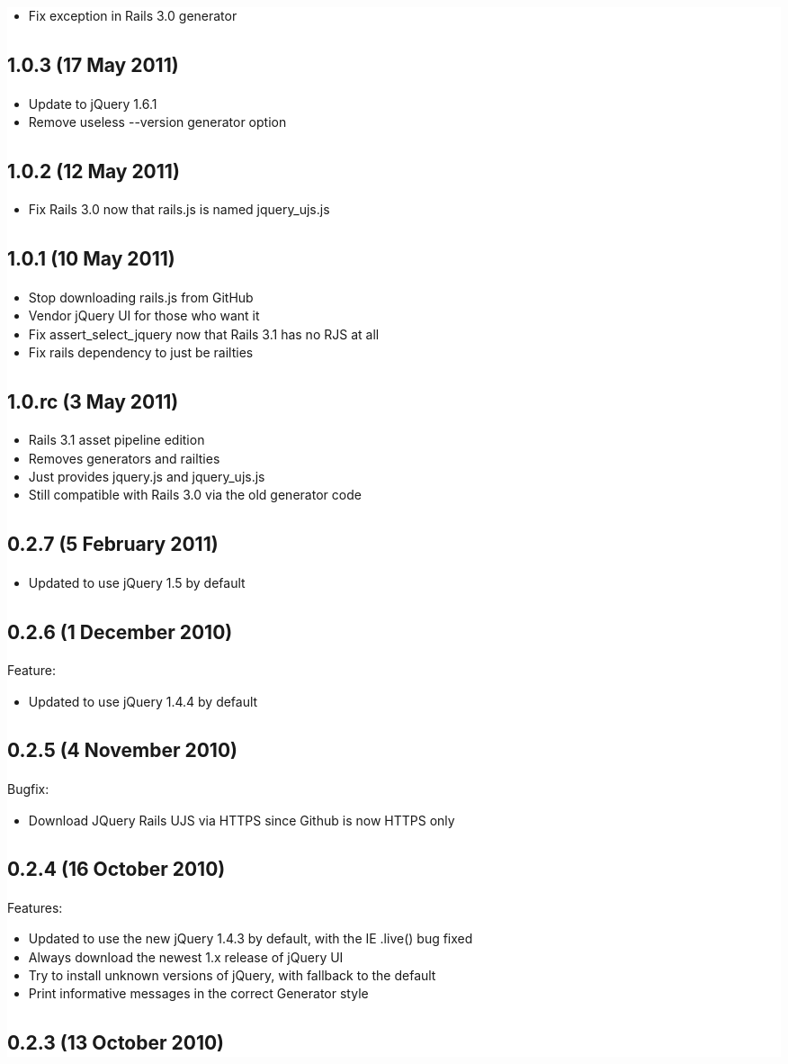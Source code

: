   - Fix exception in Rails 3.0 generator

## 1.0.3 (17 May 2011)

  - Update to jQuery 1.6.1
  - Remove useless --version generator option

## 1.0.2 (12 May 2011)

  - Fix Rails 3.0 now that rails.js is named jquery_ujs.js

## 1.0.1 (10 May 2011)

  - Stop downloading rails.js from GitHub
  - Vendor jQuery UI for those who want it
  - Fix assert_select_jquery now that Rails 3.1 has no RJS at all
  - Fix rails dependency to just be railties

## 1.0.rc (3 May 2011)

  - Rails 3.1 asset pipeline edition
  - Removes generators and railties
  - Just provides jquery.js and jquery_ujs.js
  - Still compatible with Rails 3.0 via the old generator code

## 0.2.7 (5 February 2011)

  - Updated to use jQuery 1.5 by default

## 0.2.6 (1 December 2010)

Feature:

  - Updated to use jQuery 1.4.4 by default

## 0.2.5 (4 November 2010)

Bugfix:

  - Download JQuery Rails UJS via HTTPS since Github is now HTTPS only

## 0.2.4 (16 October 2010)

Features:

  - Updated to use the new jQuery 1.4.3 by default, with the IE .live() bug fixed
  - Always download the newest 1.x release of jQuery UI
  - Try to install unknown versions of jQuery, with fallback to the default
  - Print informative messages in the correct Generator style

## 0.2.3 (13 October 2010)
